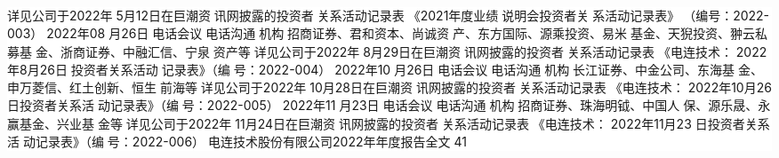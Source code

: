 详见公司于2022年
5月12日在巨潮资
讯网披露的投资者
关系活动记录表
《2021年度业绩
说明会投资者关
系活动记录表》
（编号：2022-
003）
2022年08
月26日
电话会议
电话沟通
机构
招商证券、君和资本、尚诚资
产、东方国际、源乘投资、易米
基金、天猊投资、翀云私募基
金、浙商证券、中融汇信、宁泉
资产等
详见公司于2022年
8月29日在巨潮资
讯网披露的投资者
关系活动记录表
《电连技术：
2022年8月26日
投资者关系活动
记录表》（编
号：2022-004）
2022年10
月26日
电话会议
电话沟通
机构
长江证券、中金公司、东海基
金、申万菱信、红土创新、恒生
前海等
详见公司于2022年
10月28日在巨潮资
讯网披露的投资者
关系活动记录表
《电连技术：
2022年10月26
日投资者关系活
动记录表》（编
号：2022-005）
2022年11
月23日
电话会议
电话沟通
机构
招商证券、珠海明钺、中国人
保、源乐晟、永赢基金、兴业基
金等
详见公司于2022年
11月24日在巨潮资
讯网披露的投资者
关系活动记录表
《电连技术：
2022年11月23
日投资者关系活
动记录表》（编
号：2022-006）
电连技术股份有限公司2022年年度报告全文
41